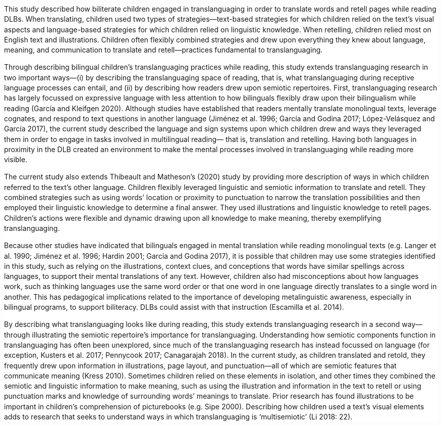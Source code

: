 This study described how biliterate children engaged in translanguaging in order to translate words and retell pages while reading DLBs. When translating, children used two types of strategies—text-based strategies for which children relied on the text’s visual aspects and language-based strategies for which children relied on linguistic knowledge. When retelling, children relied most on English text and illustrations. Children often flexibly combined strategies and drew upon everything they knew about language, meaning, and communication to translate and retell—practices fundamental to translanguaging.

Through describing bilingual children’s translanguaging practices while reading, this study extends translanguaging research in two important ways—(i) by describing the translanguaging space of reading, that is, what translanguaging during receptive language processes can entail, and (ii) by describing how readers drew upon semiotic repertoires. First, translanguaging research has largely focussed on expressive language with less attention to how bilinguals flexibly draw upon their bilingualism while reading (García and Kleifgen 2020). Although studies have established that readers mentally translate monolingual texts, leverage cognates, and respond to text questions in another language (Jiménez et al. 1996; García and Godina 2017; López-Velásquez and García 2017), the current study described the language and sign systems upon which children drew and ways they leveraged them in order to engage in tasks involved in multilingual reading— that is, translation and retelling. Having both languages in proximity in the DLB created an environment to make the mental processes involved in translanguaging while reading more visible.

The current study also extends Thibeault and Matheson’s (2020) study by providing more description of ways in which children referred to the text’s other language. Children flexibly leveraged linguistic and semiotic information to translate and retell. They combined strategies such as using words’ location or proximity to punctuation to narrow the translation possibilities and then employed their linguistic knowledge to determine a final answer. They used illustrations and linguistic knowledge to retell pages. Children’s actions were flexible and dynamic drawing upon all knowledge to make meaning, thereby exemplifying translanguaging.

Because other studies have indicated that bilinguals engaged in mental translation while reading monolingual texts (e.g. Langer et al. 1990; Jiménez et al. 1996; Hardin 2001; García and Godina 2017), it is possible that children may use some strategies identified in this study, such as relying on the illustrations, context clues, and conceptions that words have similar spellings across languages, to support their mental translations of any text. However, children also had misconceptions about how languages work, such as thinking languages use the same word order or that one word in one language directly translates to a single word in another. This has pedagogical implications related to the importance of developing metalinguistic awareness, especially in bilingual programs, to support biliteracy. DLBs could assist with that instruction (Escamilla et al. 2014).

By describing what translanguaging looks like during reading, this study extends translanguaging research in a second way—through illustrating the semiotic repertoire’s importance for translanguaging. Understanding how semiotic components function in translanguaging has often been unexplored, since much of the translanguaging research has instead focussed on language (for exception, Kusters et al. 2017; Pennycook 2017; Canagarajah 2018). In the current study, as children translated and retold, they frequently drew upon information in illustrations, page layout, and punctuation—all of which are semiotic features that communicate meaning (Kress 2010). Sometimes children relied on these elements in isolation, and other times they combined the semiotic and linguistic information to make meaning, such as using the illustration and information in the text to retell or using punctuation marks and knowledge of surrounding words’ meanings to translate. Prior research has found illustrations to be important in children’s comprehension of picturebooks (e.g. Sipe 2000). Describing how children used a text’s visual elements adds to research that seeks to understand ways in which translanguaging is ‘multisemiotic’ (Li 2018: 22).
